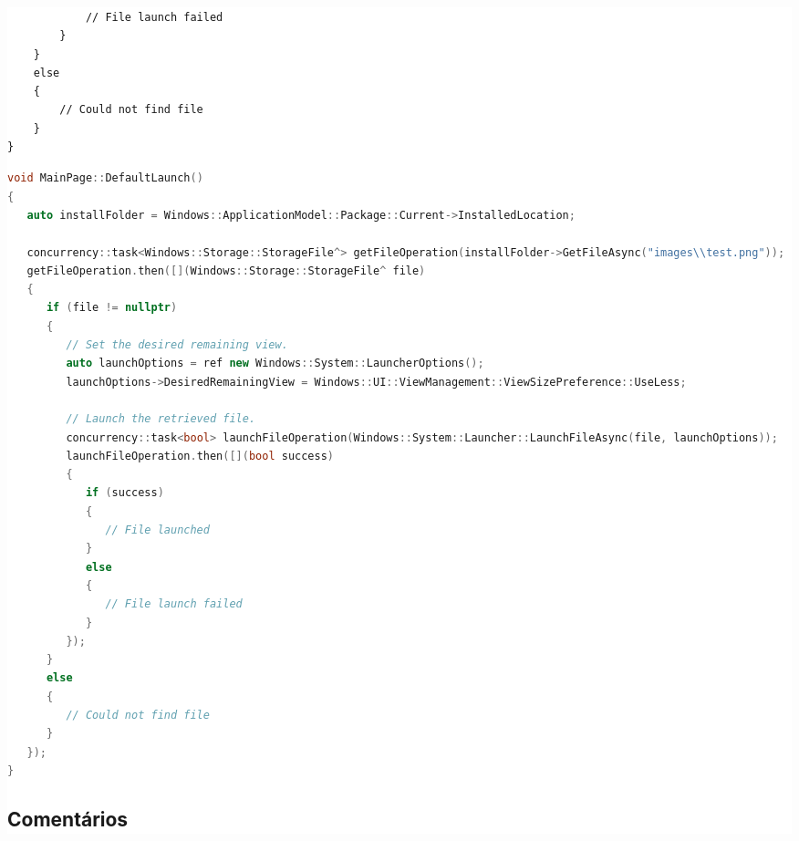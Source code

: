 ```cppwinrt
            // File launch failed
        }
    }
    else
    {
        // Could not find file
    }
}
```

```cpp
void MainPage::DefaultLaunch()
{
   auto installFolder = Windows::ApplicationModel::Package::Current->InstalledLocation;

   concurrency::task<Windows::Storage::StorageFile^> getFileOperation(installFolder->GetFileAsync("images\\test.png"));
   getFileOperation.then([](Windows::Storage::StorageFile^ file)
   {
      if (file != nullptr)
      {
         // Set the desired remaining view.
         auto launchOptions = ref new Windows::System::LauncherOptions();
         launchOptions->DesiredRemainingView = Windows::UI::ViewManagement::ViewSizePreference::UseLess;

         // Launch the retrieved file.
         concurrency::task<bool> launchFileOperation(Windows::System::Launcher::LaunchFileAsync(file, launchOptions));
         launchFileOperation.then([](bool success)
         {
            if (success)
            {
               // File launched
            }
            else
            {
               // File launch failed
            }
         });
      }
      else
      {
         // Could not find file
      }
   });
}
```

## <a name="remarks"></a>Comentários
